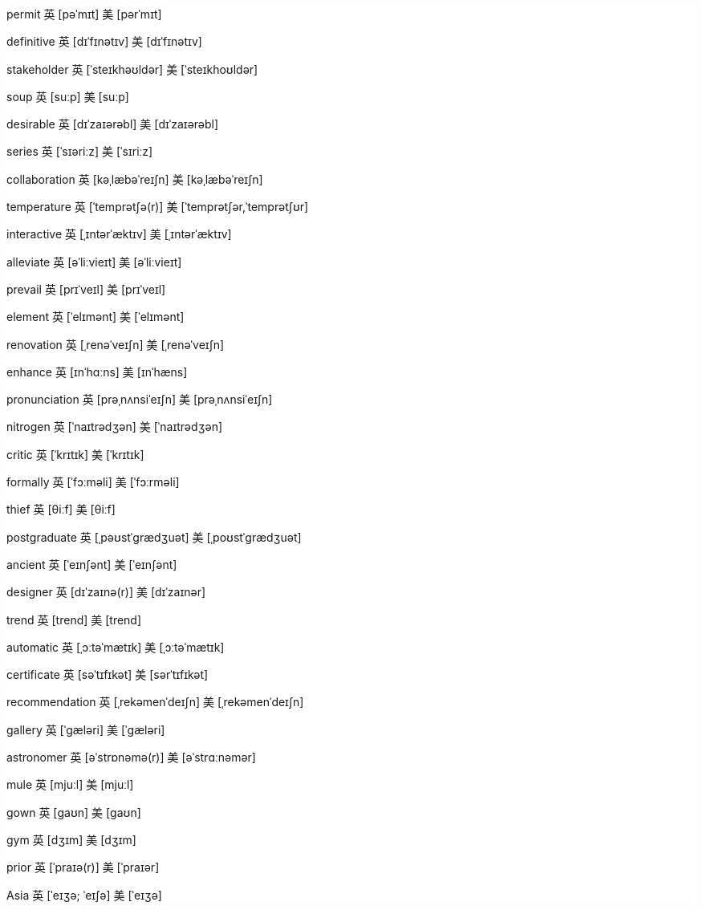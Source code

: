 permit 英 [pəˈmɪt] 美 [pərˈmɪt]

definitive 英 [dɪˈfɪnətɪv] 美 [dɪˈfɪnətɪv]

stakeholder 英 [ˈsteɪkhəʊldər] 美 [ˈsteɪkhoʊldər]

soup 英 [suːp] 美 [suːp]

desirable 英 [dɪˈzaɪərəbl] 美 [dɪˈzaɪərəbl]

series 英 [ˈsɪəriːz] 美 [ˈsɪriːz]

collaboration 英 [kəˌlæbəˈreɪʃn] 美 [kəˌlæbəˈreɪʃn]

temperature 英 [ˈtemprətʃə(r)] 美 [ˈtemprətʃər,ˈtemprətʃʊr]

interactive 英 [ˌɪntərˈæktɪv] 美 [ˌɪntərˈæktɪv]

alleviate 英 [əˈliːvieɪt] 美 [əˈliːvieɪt]

prevail 英 [prɪˈveɪl] 美 [prɪˈveɪl]

element 英 [ˈelɪmənt] 美 [ˈelɪmənt]

renovation 英 [ˌrenəˈveɪʃn] 美 [ˌrenəˈveɪʃn]

enhance 英 [ɪnˈhɑːns] 美 [ɪnˈhæns]

pronunciation 英 [prəˌnʌnsiˈeɪʃn] 美 [prəˌnʌnsiˈeɪʃn]

nitrogen 英 [ˈnaɪtrədʒən] 美 [ˈnaɪtrədʒən]

critic 英 [ˈkrɪtɪk] 美 [ˈkrɪtɪk]

formally 英 [ˈfɔːməli] 美 [ˈfɔːrməli]

thief 英 [θiːf] 美 [θiːf]

postgraduate 英 [ˌpəʊstˈɡrædʒuət] 美 [ˌpoʊstˈɡrædʒuət]

ancient 英 [ˈeɪnʃənt] 美 [ˈeɪnʃənt]

designer 英 [dɪˈzaɪnə(r)] 美 [dɪˈzaɪnər]

trend 英 [trend] 美 [trend]

automatic 英 [ˌɔːtəˈmætɪk] 美 [ˌɔːtəˈmætɪk]

certificate 英 [səˈtɪfɪkət] 美 [sərˈtɪfɪkət]

recommendation 英 [ˌrekəmenˈdeɪʃn] 美 [ˌrekəmenˈdeɪʃn]

gallery 英 [ˈɡæləri] 美 [ˈɡæləri]

astronomer 英 [əˈstrɒnəmə(r)] 美 [əˈstrɑːnəmər]

mule 英 [mjuːl] 美 [mjuːl]

gown 英 [ɡaʊn] 美 [ɡaʊn]

gym 英 [dʒɪm] 美 [dʒɪm]

prior 英 [ˈpraɪə(r)] 美 [ˈpraɪər]

Asia 英 [ˈeɪʒə; ˈeɪʃə] 美 [ˈeɪʒə]
